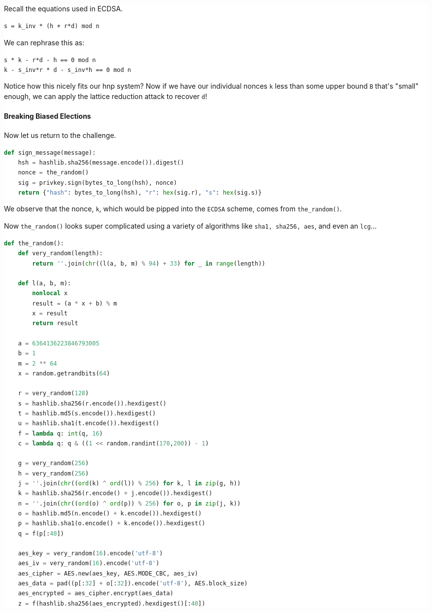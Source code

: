 Recall the equations used in ECDSA.

`s = k_inv * (h + r*d) mod n`

We can rephrase this as:
```
s * k - r*d - h == 0 mod n
k - s_inv*r * d - s_inv*h == 0 mod n
```

Notice how this nicely fits our hnp system? Now if we have our individual nonces `k` less than some upper bound `B` that's "small" enough, we can apply the lattice reduction attack to recover `d`!

#### Breaking Biased Elections

Now let us return to the challenge. 
```py
def sign_message(message):
    hsh = hashlib.sha256(message.encode()).digest()
    nonce = the_random()
    sig = privkey.sign(bytes_to_long(hsh), nonce)
    return {"hash": bytes_to_long(hsh), "r": hex(sig.r), "s": hex(sig.s)}
```

We observe that the nonce, `k`, which would be pipped into the `ECDSA` scheme, comes from `the_random()`.

Now `the_random()` looks super complicated using a variety of algorithms like `sha1, sha256, aes`, and even an `lcg`...

```py
def the_random():
    def very_random(length):
        return ''.join(chr((l(a, b, m) % 94) + 33) for _ in range(length))
    
    def l(a, b, m):
        nonlocal x
        result = (a * x + b) % m
        x = result
        return result
    
    a = 6364136223846793005
    b = 1
    m = 2 ** 64
    x = random.getrandbits(64)
    
    r = very_random(128)
    s = hashlib.sha256(r.encode()).hexdigest()
    t = hashlib.md5(s.encode()).hexdigest()
    u = hashlib.sha1(t.encode()).hexdigest()
    f = lambda q: int(q, 16)
    c = lambda q: q & ((1 << random.randint(170,200)) - 1)
    
    g = very_random(256)
    h = very_random(256)
    j = ''.join(chr((ord(k) ^ ord(l)) % 256) for k, l in zip(g, h))
    k = hashlib.sha256(r.encode() + j.encode()).hexdigest()
    n = ''.join(chr((ord(o) ^ ord(p)) % 256) for o, p in zip(j, k))
    o = hashlib.md5(n.encode() + k.encode()).hexdigest()
    p = hashlib.sha1(o.encode() + k.encode()).hexdigest()
    q = f(p[:40])
    
    aes_key = very_random(16).encode('utf-8')
    aes_iv = very_random(16).encode('utf-8')
    aes_cipher = AES.new(aes_key, AES.MODE_CBC, aes_iv)
    aes_data = pad((p[:32] + o[:32]).encode('utf-8'), AES.block_size)
    aes_encrypted = aes_cipher.encrypt(aes_data)
    z = f(hashlib.sha256(aes_encrypted).hexdigest()[:40])
```